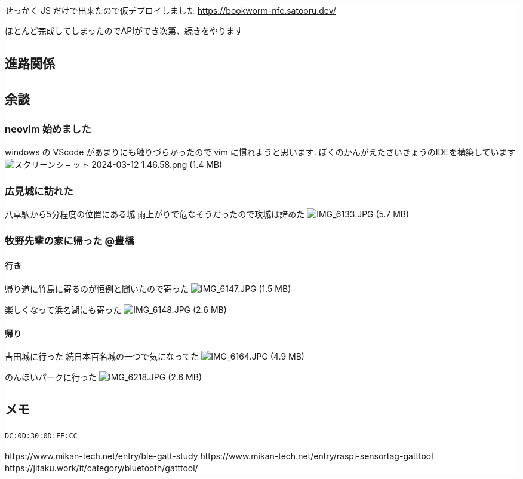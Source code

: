 せっかく JS だけで出来たので仮デプロイしました
https://bookworm-nfc.satooru.dev/

<iframe width="1002" height="573" src="https://www.youtube.com/embed/YtSkD-Lcao8" title="[BookWorm] Pasori x WebUSB 画面録画" frameborder="0" allow="accelerometer; autoplay; clipboard-write; encrypted-media; gyroscope; picture-in-picture; web-share" allowfullscreen></iframe>

<iframe width="493" height="876" src="https://www.youtube.com/embed/BpsWhBDGYYU" title="[BookWorm] Pasori x WebUSB" frameborder="0" allow="accelerometer; autoplay; clipboard-write; encrypted-media; gyroscope; picture-in-picture; web-share" allowfullscreen></iframe>

ほとんど完成してしまったのでAPIができ次第、続きをやります


## 進路関係


## 余談
### neovim 始めました
windows の VScode があまりにも触りづらかったので vim に慣れようと思います.
ぼくのかんがえたさいきょうのIDEを構築しています
<img width="1882" alt="スクリーンショット 2024-03-12 1.46.58.png (1.4 MB)" src="/img/115/579548a1-ab13-454a-929e-fffbdf96a7c7.webp">

### 広見城に訪れた
八草駅から5分程度の位置にある城
雨上がりで危なそうだったので攻城は諦めた
<img width="3024" alt="IMG_6133.JPG (5.7 MB)" src="/img/115/8d649f98-cfdb-4e28-b122-90c94c299df6.webp">

### 牧野先輩の家に帰った @豊橋
#### 行き
帰り道に竹島に寄るのが恒例と聞いたので寄った
<img width="4032" alt="IMG_6147.JPG (1.5 MB)" src="/img/115/0aa27cbb-0644-41ed-9bb4-763c7deacac5.webp">

楽しくなって浜名湖にも寄った
<img width="3024" alt="IMG_6148.JPG (2.6 MB)" src="/img/115/db86652a-423c-4299-99c7-dccfbfb87e88.webp">

#### 帰り
吉田城に行った
続日本百名城の一つで気になってた
<img width="3024" alt="IMG_6164.JPG (4.9 MB)" src="/img/115/79138c54-9b81-4c06-a5b9-73cb8b5fd026.webp">

のんほいパークに行った
<img width="4032" alt="IMG_6218.JPG (2.6 MB)" src="/img/115/99315016-6ad4-477c-8a7b-f4fa1d3d547c.webp">


## メモ
`DC:0D:30:0D:FF:CC`

https://www.mikan-tech.net/entry/ble-gatt-study
https://www.mikan-tech.net/entry/raspi-sensortag-gatttool
https://jitaku.work/it/category/bluetooth/gatttool/

